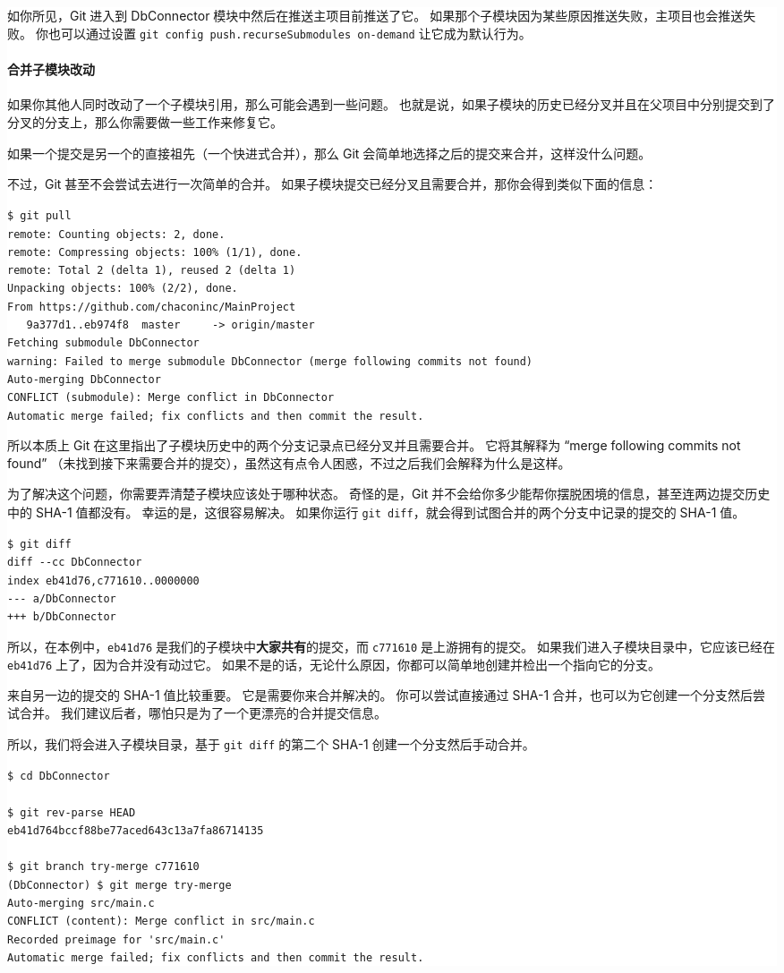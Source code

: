 如你所见，Git 进入到 DbConnector 模块中然后在推送主项目前推送了它。 如果那个子模块因为某些原因推送失败，主项目也会推送失败。 你也可以通过设置 `git config push.recurseSubmodules on-demand` 让它成为默认行为。

#### 合并子模块改动

如果你其他人同时改动了一个子模块引用，那么可能会遇到一些问题。 也就是说，如果子模块的历史已经分叉并且在父项目中分别提交到了分叉的分支上，那么你需要做一些工作来修复它。

如果一个提交是另一个的直接祖先（一个快进式合并），那么 Git 会简单地选择之后的提交来合并，这样没什么问题。

不过，Git 甚至不会尝试去进行一次简单的合并。 如果子模块提交已经分叉且需要合并，那你会得到类似下面的信息：

```shell
$ git pull
remote: Counting objects: 2, done.
remote: Compressing objects: 100% (1/1), done.
remote: Total 2 (delta 1), reused 2 (delta 1)
Unpacking objects: 100% (2/2), done.
From https://github.com/chaconinc/MainProject
   9a377d1..eb974f8  master     -> origin/master
Fetching submodule DbConnector
warning: Failed to merge submodule DbConnector (merge following commits not found)
Auto-merging DbConnector
CONFLICT (submodule): Merge conflict in DbConnector
Automatic merge failed; fix conflicts and then commit the result.
```

所以本质上 Git 在这里指出了子模块历史中的两个分支记录点已经分叉并且需要合并。 它将其解释为 “merge following commits not found” （未找到接下来需要合并的提交），虽然这有点令人困惑，不过之后我们会解释为什么是这样。

为了解决这个问题，你需要弄清楚子模块应该处于哪种状态。 奇怪的是，Git 并不会给你多少能帮你摆脱困境的信息，甚至连两边提交历史中的 SHA-1 值都没有。 幸运的是，这很容易解决。 如果你运行 `git diff`，就会得到试图合并的两个分支中记录的提交的 SHA-1 值。

```shell
$ git diff
diff --cc DbConnector
index eb41d76,c771610..0000000
--- a/DbConnector
+++ b/DbConnector
```

所以，在本例中，`eb41d76` 是我们的子模块中**大家共有**的提交，而 `c771610` 是上游拥有的提交。 如果我们进入子模块目录中，它应该已经在 `eb41d76` 上了，因为合并没有动过它。 如果不是的话，无论什么原因，你都可以简单地创建并检出一个指向它的分支。

来自另一边的提交的 SHA-1 值比较重要。 它是需要你来合并解决的。 你可以尝试直接通过 SHA-1 合并，也可以为它创建一个分支然后尝试合并。 我们建议后者，哪怕只是为了一个更漂亮的合并提交信息。

所以，我们将会进入子模块目录，基于 `git diff` 的第二个 SHA-1 创建一个分支然后手动合并。

```shell
$ cd DbConnector

$ git rev-parse HEAD
eb41d764bccf88be77aced643c13a7fa86714135

$ git branch try-merge c771610
(DbConnector) $ git merge try-merge
Auto-merging src/main.c
CONFLICT (content): Merge conflict in src/main.c
Recorded preimage for 'src/main.c'
Automatic merge failed; fix conflicts and then commit the result.
```
